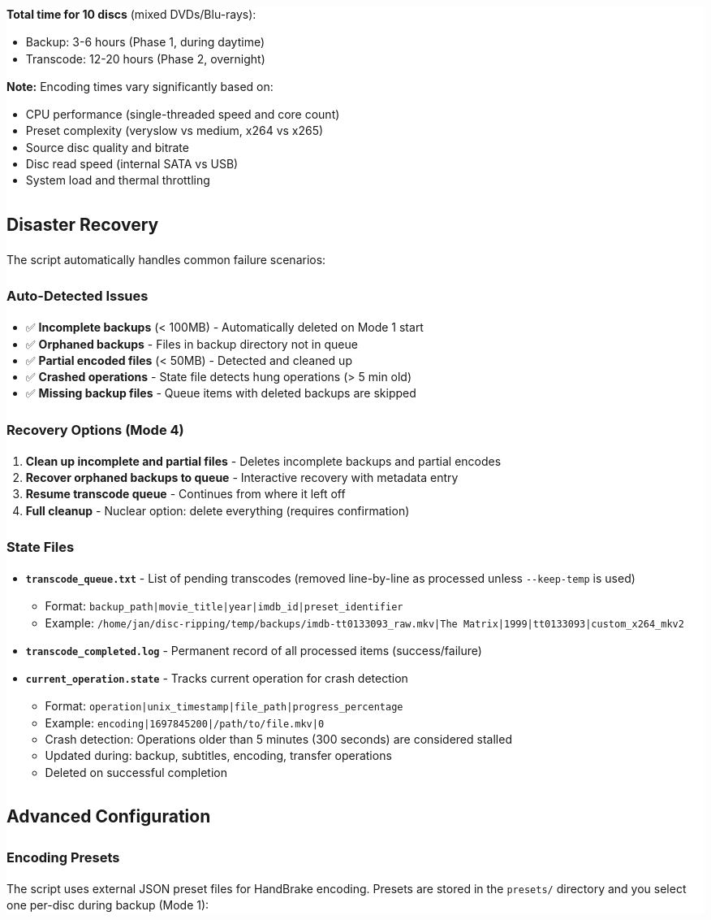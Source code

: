 **Total time for 10 discs** (mixed DVDs/Blu-rays):
- Backup: 3-6 hours (Phase 1, during daytime)
- Transcode: 12-20 hours (Phase 2, overnight)

**Note:** Encoding times vary significantly based on:
- CPU performance (single-threaded speed and core count)
- Preset complexity (veryslow vs medium, x264 vs x265)
- Source disc quality and bitrate
- Disc read speed (internal SATA vs USB)
- System load and thermal throttling

## Disaster Recovery

The script automatically handles common failure scenarios:

### Auto-Detected Issues

- ✅ **Incomplete backups** (< 100MB) - Automatically deleted on Mode 1 start
- ✅ **Orphaned backups** - Files in backup directory not in queue
- ✅ **Partial encoded files** (< 50MB) - Detected and cleaned up
- ✅ **Crashed operations** - State file detects hung operations (> 5 min old)
- ✅ **Missing backup files** - Queue items with deleted backups are skipped

### Recovery Options (Mode 4)

1. **Clean up incomplete and partial files** - Deletes incomplete backups and partial encodes
2. **Recover orphaned backups to queue** - Interactive recovery with metadata entry
3. **Resume transcode queue** - Continues from where it left off
4. **Full cleanup** - Nuclear option: delete everything (requires confirmation)

### State Files

- **`transcode_queue.txt`** - List of pending transcodes (removed line-by-line as processed unless `--keep-temp` is used)
  - Format: `backup_path|movie_title|year|imdb_id|preset_identifier`
  - Example: `/home/jan/disc-ripping/temp/backups/imdb-tt0133093_raw.mkv|The Matrix|1999|tt0133093|custom_x264_mkv2`

- **`transcode_completed.log`** - Permanent record of all processed items (success/failure)

- **`current_operation.state`** - Tracks current operation for crash detection
  - Format: `operation|unix_timestamp|file_path|progress_percentage`
  - Example: `encoding|1697845200|/path/to/file.mkv|0`
  - Crash detection: Operations older than 5 minutes (300 seconds) are considered stalled
  - Updated during: backup, subtitles, encoding, transfer operations
  - Deleted on successful completion

## Advanced Configuration

### Encoding Presets

The script uses external JSON preset files for HandBrake encoding. Presets are stored in the `presets/` directory and you select one per-disc during backup (Mode 1):
